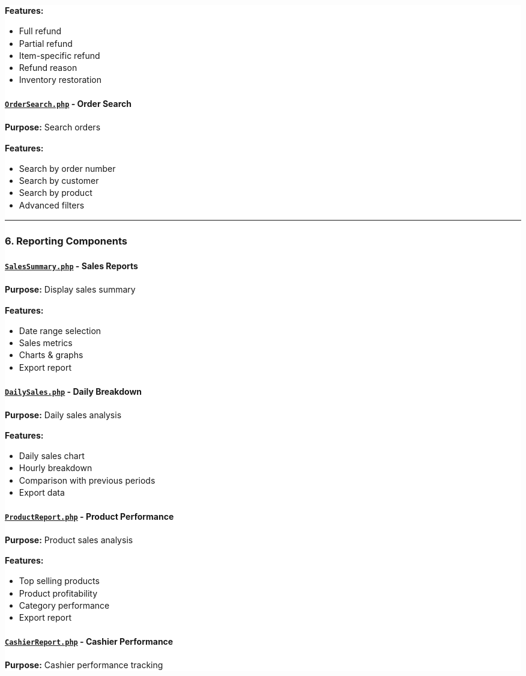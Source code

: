 **Features:**
- Full refund
- Partial refund
- Item-specific refund
- Refund reason
- Inventory restoration

#### [`OrderSearch.php`](app/Livewire/Orders/OrderSearch.php:1) - Order Search
**Purpose:** Search orders

**Features:**
- Search by order number
- Search by customer
- Search by product
- Advanced filters

---

### 6. Reporting Components

#### [`SalesSummary.php`](app/Livewire/Reports/SalesSummary.php:1) - Sales Reports
**Purpose:** Display sales summary

**Features:**
- Date range selection
- Sales metrics
- Charts & graphs
- Export report

#### [`DailySales.php`](app/Livewire/Reports/DailySales.php:1) - Daily Breakdown
**Purpose:** Daily sales analysis

**Features:**
- Daily sales chart
- Hourly breakdown
- Comparison with previous periods
- Export data

#### [`ProductReport.php`](app/Livewire/Reports/ProductReport.php:1) - Product Performance
**Purpose:** Product sales analysis

**Features:**
- Top selling products
- Product profitability
- Category performance
- Export report

#### [`CashierReport.php`](app/Livewire/Reports/CashierReport.php:1) - Cashier Performance
**Purpose:** Cashier performance tracking

